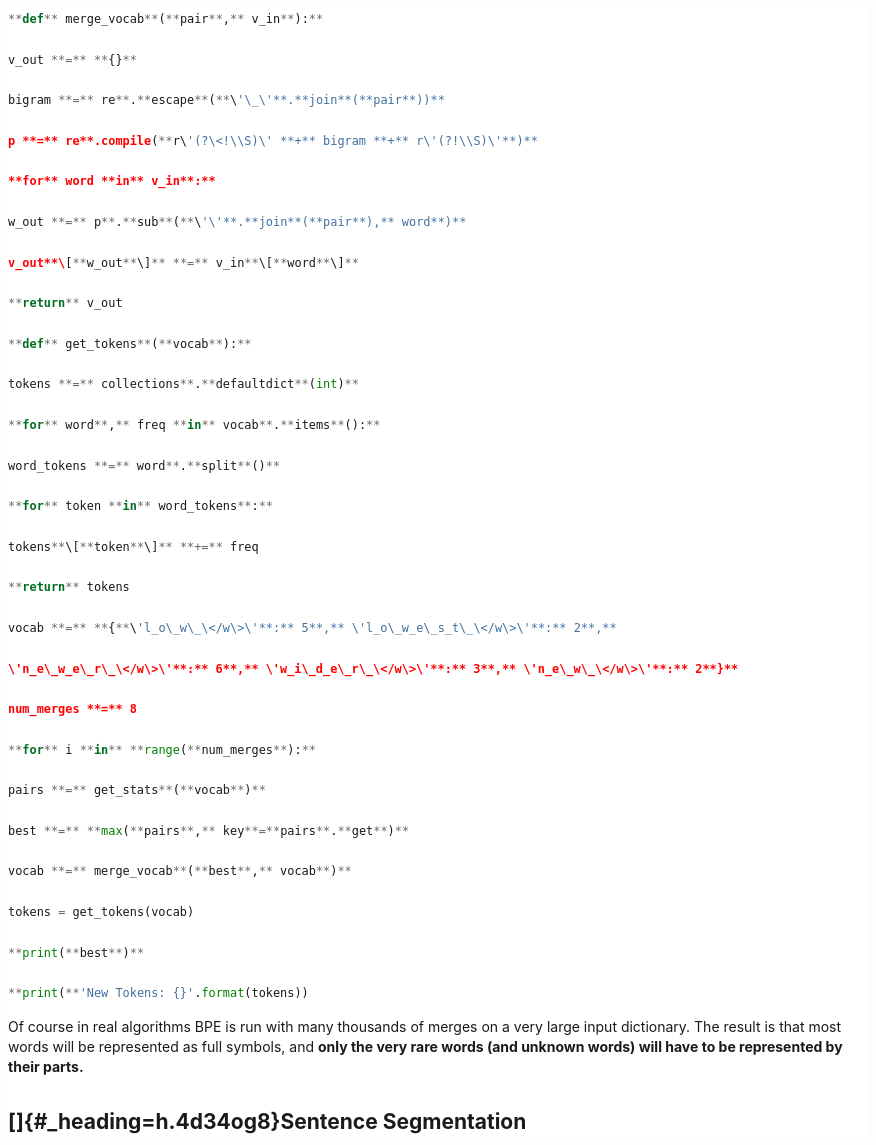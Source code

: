 ```python
**def** merge_vocab**(**pair**,** v_in**):**

v_out **=** **{}**

bigram **=** re**.**escape**(**\'\_\'**.**join**(**pair**))**

p **=** re**.compile(**r\'(?\<!\\S)\' **+** bigram **+** r\'(?!\\S)\'**)**

**for** word **in** v_in**:**

w_out **=** p**.**sub**(**\'\'**.**join**(**pair**),** word**)**

v_out**\[**w_out**\]** **=** v_in**\[**word**\]**

**return** v_out

**def** get_tokens**(**vocab**):**

tokens **=** collections**.**defaultdict**(int)**

**for** word**,** freq **in** vocab**.**items**():**

word_tokens **=** word**.**split**()**

**for** token **in** word_tokens**:**

tokens**\[**token**\]** **+=** freq

**return** tokens

vocab **=** **{**\'l_o\_w\_\</w\>\'**:** 5**,** \'l_o\_w_e\_s_t\_\</w\>\'**:** 2**,**

\'n_e\_w_e\_r\_\</w\>\'**:** 6**,** \'w_i\_d_e\_r\_\</w\>\'**:** 3**,** \'n_e\_w\_\</w\>\'**:** 2**}**

num_merges **=** 8

**for** i **in** **range(**num_merges**):**

pairs **=** get_stats**(**vocab**)**

best **=** **max(**pairs**,** key**=**pairs**.**get**)**

vocab **=** merge_vocab**(**best**,** vocab**)**

tokens = get_tokens(vocab)

**print(**best**)**

**print(**'New Tokens: {}'.format(tokens))
```
Of course in real algorithms BPE is run with many thousands of merges on a very large input dictionary. The result is that most words will be represented as full symbols, and **only the very rare words (and unknown words) will have to be represented by their parts.**

## []{#_heading=h.4d34og8}Sentence Segmentation
